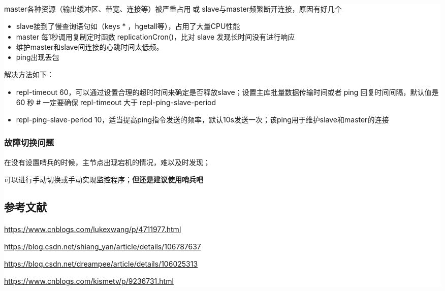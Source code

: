 master各种资源（输出缓冲区、带宽、连接等）被严重占用 或 slave与master频繁断开连接，原因有好几个

- slave接到了慢查询语句如（keys * ，hgetall等），占用了大量CPU性能
- master 每1秒调用复制定时函数 replicationCron()，比对 slave 发现长时间没有进行响应
- 维护master和slave间连接的心跳时间太低频。
- ping出现丢包

解决方法如下：

- repl-timeout 60，可以通过设置合理的超时时间来确定是否释放slave；设置主库批量数据传输时间或者 ping 回复时间间隔，默认值是 60 秒 # 一定要确保 repl-timeout 大于 repl-ping-slave-period

- repl-ping-slave-period 10，适当提高ping指令发送的频率，默认10s发送一次；该ping用于维护slave和master的连接

### 故障切换问题

在没有设置哨兵的时候，主节点出现宕机的情况，难以及时发现；

可以进行手动切换或手动实现监控程序；**但还是建议使用哨兵吧**



## 参考文献

https://www.cnblogs.com/lukexwang/p/4711977.html

https://blog.csdn.net/shiang_yan/article/details/106787637

https://blog.csdn.net/dreampee/article/details/106025313

https://www.cnblogs.com/kismetv/p/9236731.html